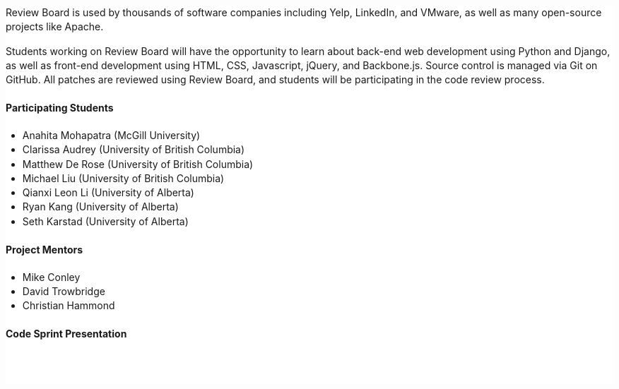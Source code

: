Review Board is used by thousands of software companies including Yelp, LinkedIn, and VMware, as well as many open-source projects like Apache.

Students working on Review Board will have the opportunity to learn about back-end web development using Python and Django, as well as front-end development using HTML, CSS, Javascript, jQuery, and Backbone.js. Source control is managed via Git on GitHub. All patches are reviewed using Review Board, and students will be participating in the code review process.

#### Participating Students
- Anahita Mohapatra (McGill University)
- Clarissa Audrey (University of British Columbia)
- Matthew De Rose (University of British Columbia)
- Michael Liu (University of British Columbia)
- Qianxi Leon Li (University of Alberta)
- Ryan Kang (University of Alberta)
- Seth Karstad (University of Alberta)

#### Project Mentors
- Mike Conley
- David Trowbridge
- Christian Hammond

#### Code Sprint Presentation
<iframe width="560" height="315" src="https://www.youtube.com/embed/md-U-J6887s" frameborder="0" allow="accelerometer; autoplay; clipboard-write; encrypted-media; gyroscope; picture-in-picture" allowfullscreen></iframe>
<br /><br />
